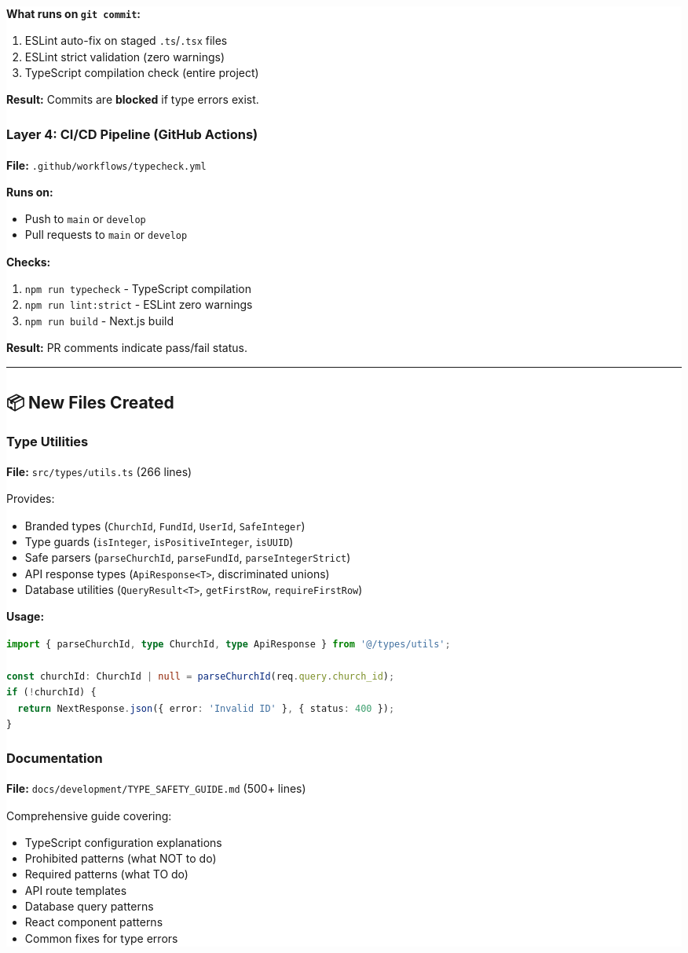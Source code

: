 **What runs on `git commit`:**
1. ESLint auto-fix on staged `.ts`/`.tsx` files
2. ESLint strict validation (zero warnings)
3. TypeScript compilation check (entire project)

**Result:** Commits are **blocked** if type errors exist.

### Layer 4: CI/CD Pipeline (GitHub Actions)
**File:** `.github/workflows/typecheck.yml`

**Runs on:**
- Push to `main` or `develop`
- Pull requests to `main` or `develop`

**Checks:**
1. `npm run typecheck` - TypeScript compilation
2. `npm run lint:strict` - ESLint zero warnings
3. `npm run build` - Next.js build

**Result:** PR comments indicate pass/fail status.

---

## 📦 New Files Created

### Type Utilities
**File:** `src/types/utils.ts` (266 lines)

Provides:
- Branded types (`ChurchId`, `FundId`, `UserId`, `SafeInteger`)
- Type guards (`isInteger`, `isPositiveInteger`, `isUUID`)
- Safe parsers (`parseChurchId`, `parseFundId`, `parseIntegerStrict`)
- API response types (`ApiResponse<T>`, discriminated unions)
- Database utilities (`QueryResult<T>`, `getFirstRow`, `requireFirstRow`)

**Usage:**
```typescript
import { parseChurchId, type ChurchId, type ApiResponse } from '@/types/utils';

const churchId: ChurchId | null = parseChurchId(req.query.church_id);
if (!churchId) {
  return NextResponse.json({ error: 'Invalid ID' }, { status: 400 });
}
```

### Documentation
**File:** `docs/development/TYPE_SAFETY_GUIDE.md` (500+ lines)

Comprehensive guide covering:
- TypeScript configuration explanations
- Prohibited patterns (what NOT to do)
- Required patterns (what TO do)
- API route templates
- Database query patterns
- React component patterns
- Common fixes for type errors
